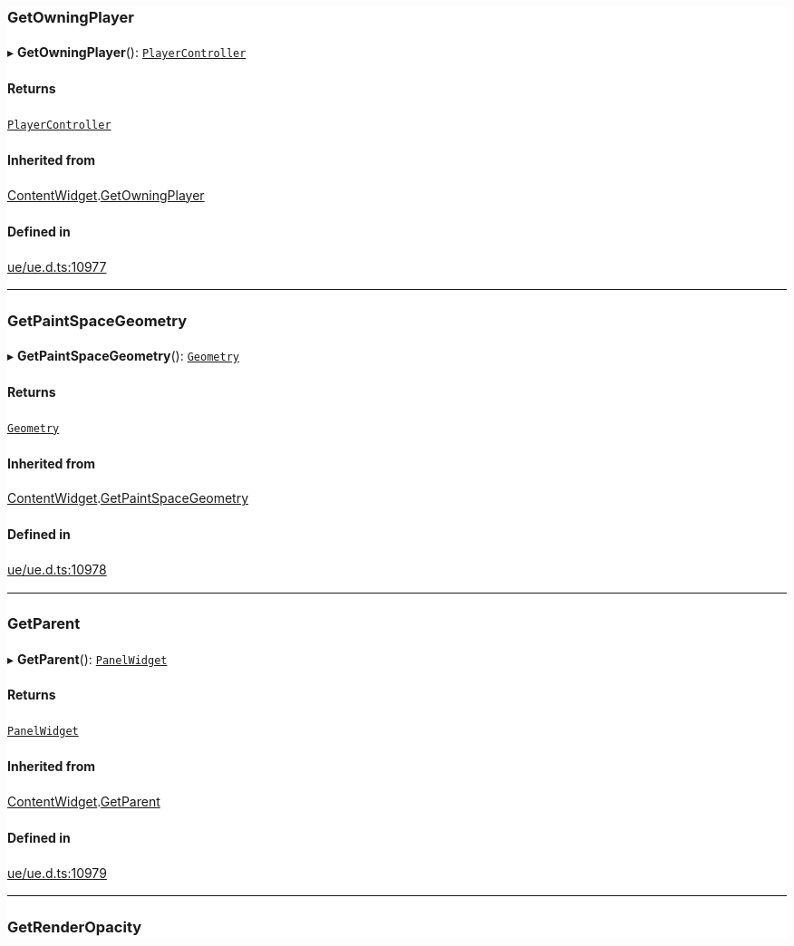 ### GetOwningPlayer

▸ **GetOwningPlayer**(): [`PlayerController`](ue_ue.PlayerController.md)

#### Returns

[`PlayerController`](ue_ue.PlayerController.md)

#### Inherited from

[ContentWidget](ue_ue.ContentWidget.md).[GetOwningPlayer](ue_ue.ContentWidget.md#getowningplayer)

#### Defined in

[ue/ue.d.ts:10977](https://github.com/YugMetaverse/yug_typings/blob/25cad34/ue/ue.d.ts#L10977)

___

### GetPaintSpaceGeometry

▸ **GetPaintSpaceGeometry**(): [`Geometry`](ue_ue.Geometry.md)

#### Returns

[`Geometry`](ue_ue.Geometry.md)

#### Inherited from

[ContentWidget](ue_ue.ContentWidget.md).[GetPaintSpaceGeometry](ue_ue.ContentWidget.md#getpaintspacegeometry)

#### Defined in

[ue/ue.d.ts:10978](https://github.com/YugMetaverse/yug_typings/blob/25cad34/ue/ue.d.ts#L10978)

___

### GetParent

▸ **GetParent**(): [`PanelWidget`](ue_ue.PanelWidget.md)

#### Returns

[`PanelWidget`](ue_ue.PanelWidget.md)

#### Inherited from

[ContentWidget](ue_ue.ContentWidget.md).[GetParent](ue_ue.ContentWidget.md#getparent)

#### Defined in

[ue/ue.d.ts:10979](https://github.com/YugMetaverse/yug_typings/blob/25cad34/ue/ue.d.ts#L10979)

___

### GetRenderOpacity
